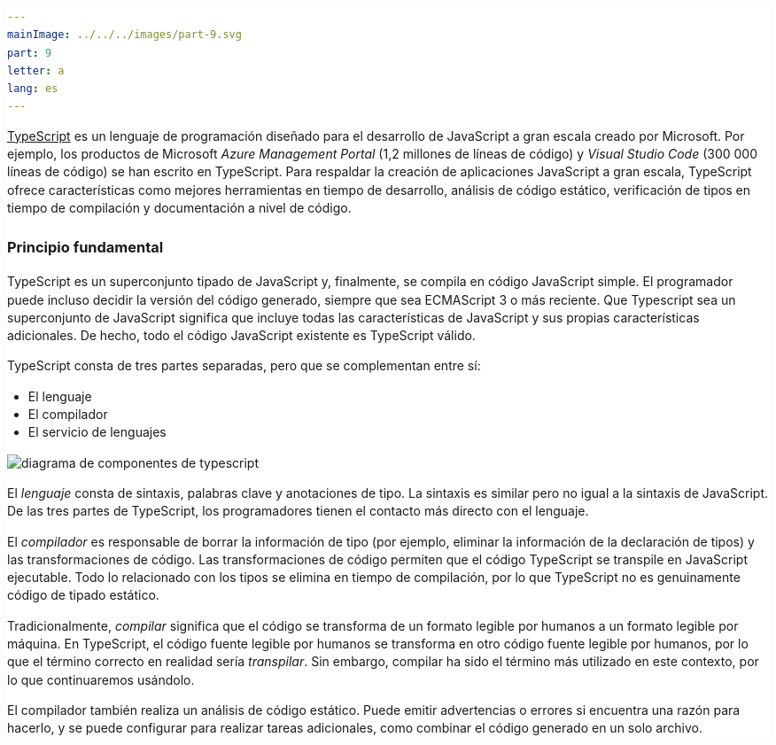 ```yaml
---
mainImage: ../../../images/part-9.svg
part: 9
letter: a
lang: es
---
```


<div class="content">

[TypeScript](https://www.typescriptlang.org/) es un lenguaje de programación diseñado para el desarrollo de JavaScript a gran escala creado por Microsoft. Por ejemplo, los productos de Microsoft <i>Azure Management Portal</i> (1,2 millones de líneas de código) y <i>Visual Studio Code</i> (300 000 líneas de código) se han escrito en TypeScript. Para respaldar la creación de aplicaciones JavaScript a gran escala, TypeScript ofrece características como mejores herramientas en tiempo de desarrollo, análisis de código estático, verificación de tipos en tiempo de compilación y documentación a nivel de código.

### Principio fundamental

TypeScript es un superconjunto tipado de JavaScript y, finalmente, se compila en código JavaScript simple. El programador puede incluso decidir la versión del código generado, siempre que sea ECMAScript 3 o más reciente. Que Typescript sea un superconjunto de JavaScript significa que incluye todas las características de JavaScript y sus propias características adicionales. De hecho, todo el código JavaScript existente es TypeScript válido.

TypeScript consta de tres partes separadas, pero que se complementan entre sí:

- El lenguaje
- El compilador
- El servicio de lenguajes

![diagrama de componentes de typescript](../../images/9/1.png)

El <i>lenguaje</i> consta de sintaxis, palabras clave y anotaciones de tipo. La sintaxis es similar pero no igual a la sintaxis de JavaScript. De las tres partes de TypeScript, los programadores tienen el contacto más directo con el lenguaje.

El <i>compilador</i> es responsable de borrar la información de tipo (por ejemplo, eliminar la información de la declaración de tipos) y las transformaciones de código. Las transformaciones de código permiten que el código TypeScript se transpile en JavaScript ejecutable. Todo lo relacionado con los tipos se elimina en tiempo de compilación, por lo que TypeScript no es genuinamente código de tipado estático.

Tradicionalmente, <i>compilar</i> significa que el código se transforma de un formato legible por humanos a un formato legible por máquina. En TypeScript, el código fuente legible por humanos se transforma en otro código fuente legible por humanos, por lo que el término correcto en realidad sería <i>transpilar</i>. Sin embargo, compilar ha sido el término más utilizado en este contexto, por lo que continuaremos usándolo.

El compilador también realiza un análisis de código estático. Puede emitir advertencias o errores si encuentra una razón para hacerlo, y se puede configurar para realizar tareas adicionales, como combinar el código generado en un solo archivo.

